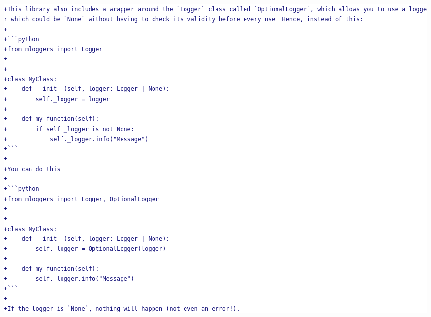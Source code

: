 ```diff
+This library also includes a wrapper around the `Logger` class called `OptionalLogger`, which allows you to use a logger which could be `None` without having to check its validity before every use. Hence, instead of this:
+
+```python
+from mloggers import Logger
+
+
+class MyClass:
+    def __init__(self, logger: Logger | None):
+        self._logger = logger
+
+    def my_function(self):
+        if self._logger is not None:
+            self._logger.info("Message")
+```
+
+You can do this:
+
+```python
+from mloggers import Logger, OptionalLogger
+
+
+class MyClass:
+    def __init__(self, logger: Logger | None):
+        self._logger = OptionalLogger(logger)
+
+    def my_function(self):
+        self._logger.info("Message")
+```
+
+If the logger is `None`, nothing will happen (not even an error!).
```

